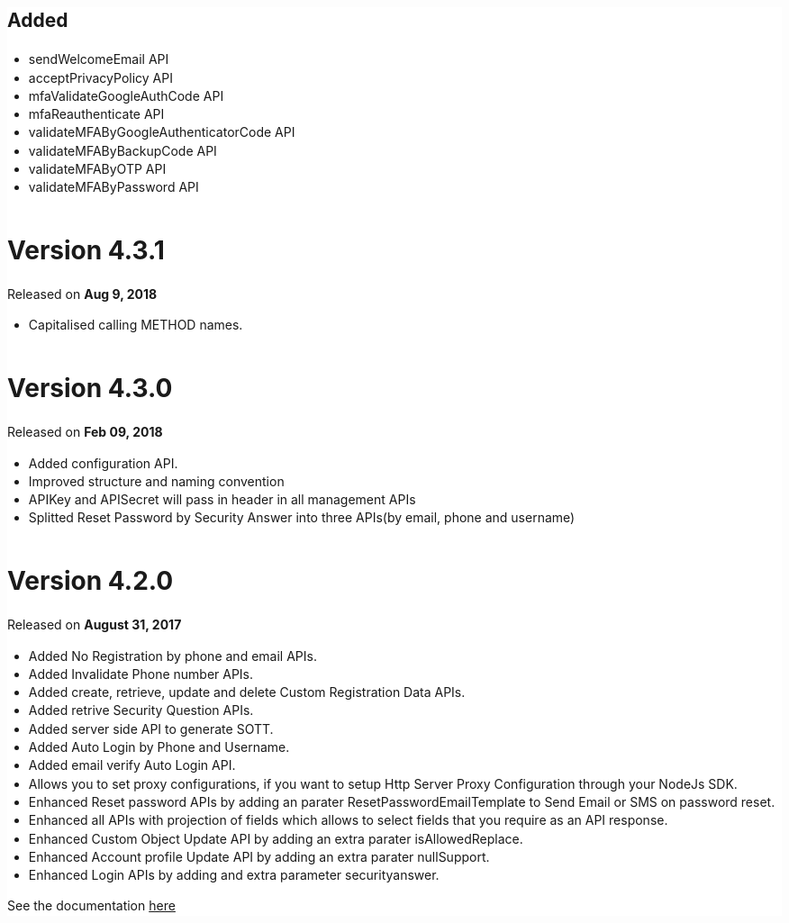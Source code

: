 ## Added
 - sendWelcomeEmail API
 - acceptPrivacyPolicy API
 - mfaValidateGoogleAuthCode API
 - mfaReauthenticate API
 - validateMFAByGoogleAuthenticatorCode API
 - validateMFAByBackupCode API
 - validateMFAByOTP API
 - validateMFAByPassword API


# Version 4.3.1

Released on **Aug 9, 2018**

 - Capitalised calling METHOD names.



# Version 4.3.0

Released on **Feb 09, 2018**

 - Added configuration API.
 - Improved structure and naming convention
 - APIKey and APISecret will pass in header in all management APIs
 - Splitted Reset Password by Security Answer into three APIs(by email, phone and username)


# Version 4.2.0

Released on **August 31, 2017**

 - Added No Registration by phone and email APIs.
 - Added Invalidate Phone number APIs.
 - Added create, retrieve, update and delete Custom Registration Data APIs.
 - Added retrive Security Question APIs.
 - Added server side API to generate SOTT.
 - Added Auto Login by Phone and Username.
 - Added email verify Auto Login API.
 - Allows you to set proxy configurations, if you want to setup Http Server Proxy Configuration through your NodeJs SDK.
 - Enhanced Reset password APIs by adding an parater ResetPasswordEmailTemplate to Send Email or SMS on password reset.
 - Enhanced all APIs with projection of fields which allows to select fields that you require as an API response.
 - Enhanced Custom Object Update API by adding an extra parater isAllowedReplace.
 - Enhanced Account profile Update API by adding an extra parater nullSupport.
 - Enhanced Login APIs by adding and extra parameter securityanswer.

See the documentation [here](https://docs.loginradius.com/api/v2/sdk-libraries/nodejs)
